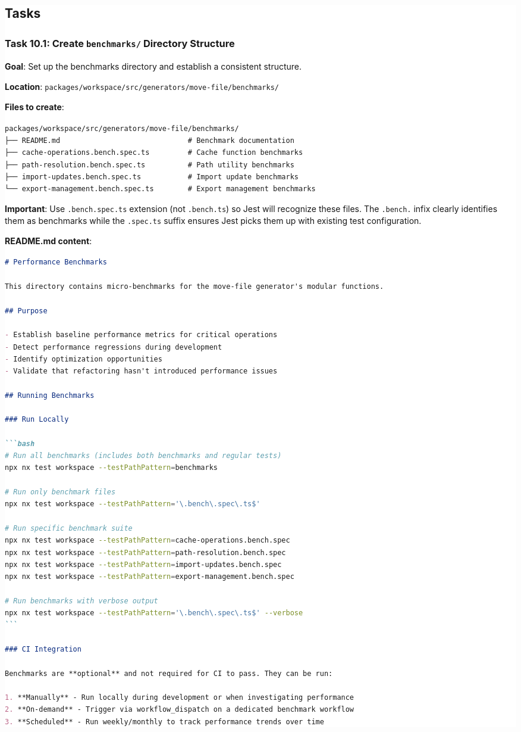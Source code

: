 ## Tasks

### Task 10.1: Create `benchmarks/` Directory Structure

**Goal**: Set up the benchmarks directory and establish a consistent structure.

**Location**: `packages/workspace/src/generators/move-file/benchmarks/`

**Files to create**:

```
packages/workspace/src/generators/move-file/benchmarks/
├── README.md                              # Benchmark documentation
├── cache-operations.bench.spec.ts         # Cache function benchmarks
├── path-resolution.bench.spec.ts          # Path utility benchmarks
├── import-updates.bench.spec.ts           # Import update benchmarks
└── export-management.bench.spec.ts        # Export management benchmarks
```

**Important**: Use `.bench.spec.ts` extension (not `.bench.ts`) so Jest will recognize these files. The `.bench.` infix clearly identifies them as benchmarks while the `.spec.ts` suffix ensures Jest picks them up with existing test configuration.

**README.md content**:

````markdown
# Performance Benchmarks

This directory contains micro-benchmarks for the move-file generator's modular functions.

## Purpose

- Establish baseline performance metrics for critical operations
- Detect performance regressions during development
- Identify optimization opportunities
- Validate that refactoring hasn't introduced performance issues

## Running Benchmarks

### Run Locally

```bash
# Run all benchmarks (includes both benchmarks and regular tests)
npx nx test workspace --testPathPattern=benchmarks

# Run only benchmark files
npx nx test workspace --testPathPattern='\.bench\.spec\.ts$'

# Run specific benchmark suite
npx nx test workspace --testPathPattern=cache-operations.bench.spec
npx nx test workspace --testPathPattern=path-resolution.bench.spec
npx nx test workspace --testPathPattern=import-updates.bench.spec
npx nx test workspace --testPathPattern=export-management.bench.spec

# Run benchmarks with verbose output
npx nx test workspace --testPathPattern='\.bench\.spec\.ts$' --verbose
```

### CI Integration

Benchmarks are **optional** and not required for CI to pass. They can be run:

1. **Manually** - Run locally during development or when investigating performance
2. **On-demand** - Trigger via workflow_dispatch on a dedicated benchmark workflow
3. **Scheduled** - Run weekly/monthly to track performance trends over time

````